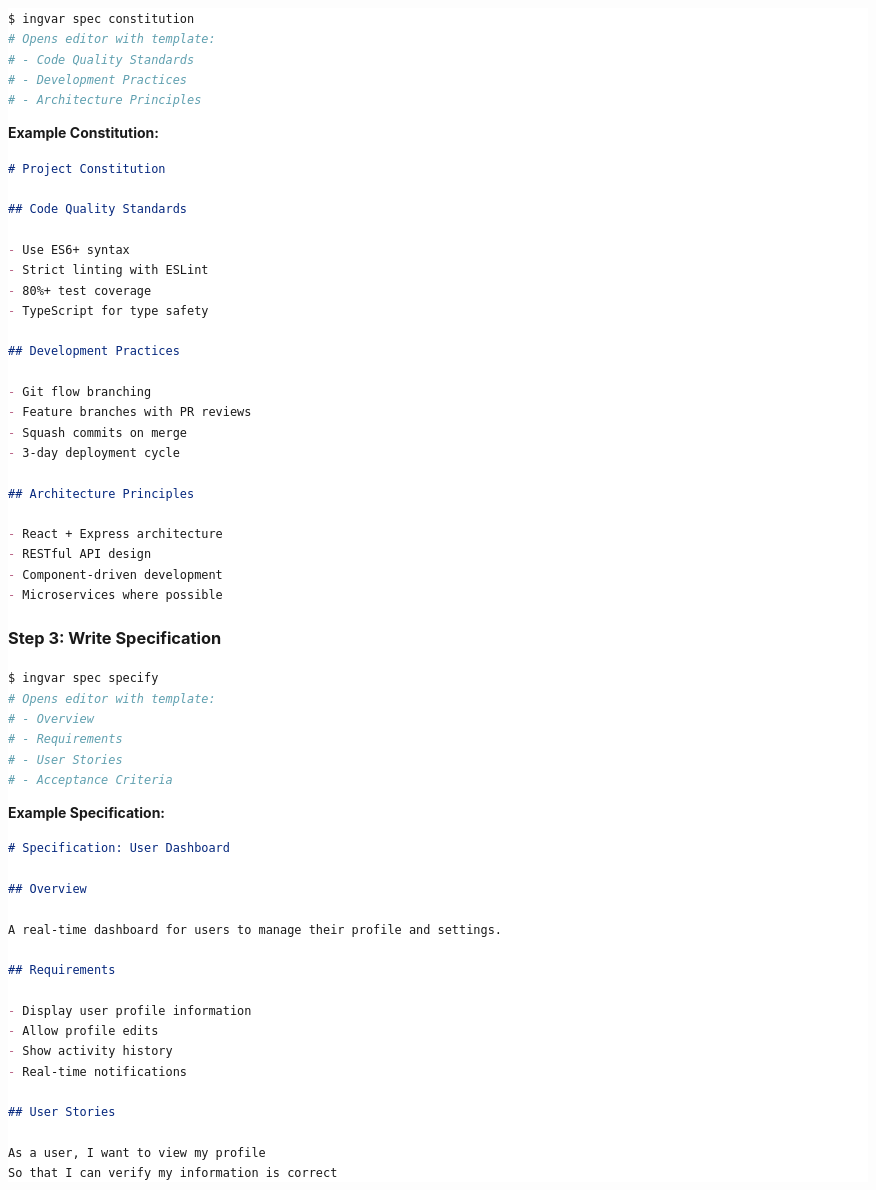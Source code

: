 ```bash
$ ingvar spec constitution
# Opens editor with template:
# - Code Quality Standards
# - Development Practices
# - Architecture Principles
```

**Example Constitution:**

```markdown
# Project Constitution

## Code Quality Standards

- Use ES6+ syntax
- Strict linting with ESLint
- 80%+ test coverage
- TypeScript for type safety

## Development Practices

- Git flow branching
- Feature branches with PR reviews
- Squash commits on merge
- 3-day deployment cycle

## Architecture Principles

- React + Express architecture
- RESTful API design
- Component-driven development
- Microservices where possible
```

### Step 3: Write Specification

```bash
$ ingvar spec specify
# Opens editor with template:
# - Overview
# - Requirements
# - User Stories
# - Acceptance Criteria
```

**Example Specification:**

```markdown
# Specification: User Dashboard

## Overview

A real-time dashboard for users to manage their profile and settings.

## Requirements

- Display user profile information
- Allow profile edits
- Show activity history
- Real-time notifications

## User Stories

As a user, I want to view my profile
So that I can verify my information is correct

```